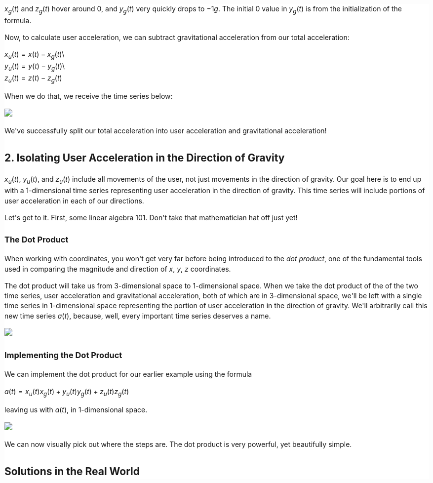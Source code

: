 $x_{g}(t)$ and $z_{g}(t)$ hover around 0, and $y_{g}(t)$ very quickly drops to $-1g$. The initial 0 value in $y_{g}(t)$ is from the initialization of the formula.

Now, to calculate user acceleration, we can subtract gravitational acceleration from our total acceleration:

$x_{u}(t) = x(t) - x_{g}(t)$\  
$y_{u}(t) = y(t) - y_{g}(t)$\  
$z_{u}(t) = z(t) - z_{g}(t)$

When we do that, we receive the time series below:

![](chapter-figures/acceleration-user.png)

We've successfully split our total acceleration into user acceleration and gravitational acceleration!

## 2. Isolating User Acceleration in the Direction of Gravity

$x_{u}(t)$, $y_{u}(t)$, and $z_{u}(t)$ include all movements of the user, not just movements in the direction of gravity. Our goal here is to end up with a 1-dimensional time series representing user acceleration in the direction of gravity. This time series will include portions of user acceleration in each of our directions.

Let's get to it. First, some linear algebra 101. Don't take that mathematician hat off just yet!

### The Dot Product

When working with coordinates, you won't get very far before being introduced to the *dot product*, one of the fundamental tools used in comparing the magnitude and direction of $x$, $y$, $z$ coordinates.

The dot product will take us from 3-dimensional space to 1-dimensional space.
When we take the dot product of the of the two time series, user acceleration and gravitational acceleration, both of which are in 3-dimensional space, we'll be left with a single time series in 1-dimensional space representing the portion of user acceleration in the direction of gravity. We'll arbitrarily call this new time series $a(t)$, because, well, every important time series deserves a name.

![](chapter-figures/dot-product-explanation.png)

### Implementing the Dot Product
We can implement the dot product for our earlier example using the formula

$a(t) = x_{u}(t)x_{g}(t) + y_{u}(t)y_{g}(t) + z_{u}(t)z_{g}(t)$

leaving us with $a(t)$, in 1-dimensional space.

![](chapter-figures/acceleration-dotproduct.png)

We can now visually pick out where the steps are. The dot product is very powerful, yet beautifully simple.

## Solutions in the Real World

